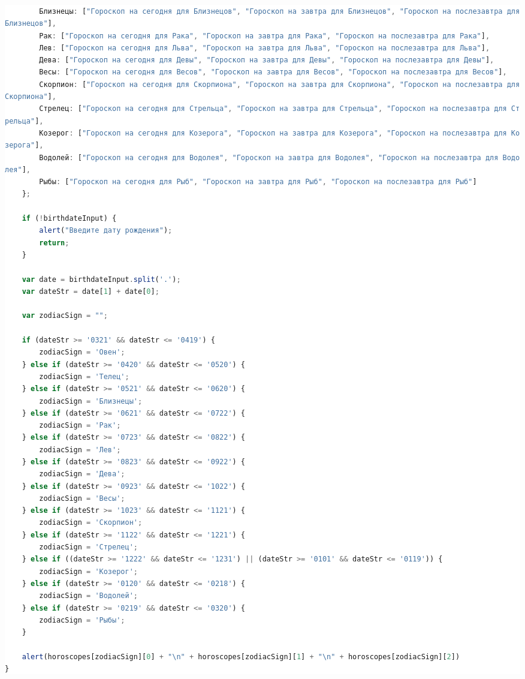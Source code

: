 ```js
        Близнецы: ["Гороскоп на сегодня для Близнецов", "Гороскоп на завтра для Близнецов", "Гороскоп на послезавтра для Близнецов"],
        Рак: ["Гороскоп на сегодня для Рака", "Гороскоп на завтра для Рака", "Гороскоп на послезавтра для Рака"],
        Лев: ["Гороскоп на сегодня для Льва", "Гороскоп на завтра для Льва", "Гороскоп на послезавтра для Льва"],
        Дева: ["Гороскоп на сегодня для Девы", "Гороскоп на завтра для Девы", "Гороскоп на послезавтра для Девы"],
        Весы: ["Гороскоп на сегодня для Весов", "Гороскоп на завтра для Весов", "Гороскоп на послезавтра для Весов"],
        Скорпион: ["Гороскоп на сегодня для Скорпиона", "Гороскоп на завтра для Скорпиона", "Гороскоп на послезавтра для Скорпиона"],
        Стрелец: ["Гороскоп на сегодня для Стрельца", "Гороскоп на завтра для Стрельца", "Гороскоп на послезавтра для Стрельца"],
        Козерог: ["Гороскоп на сегодня для Козерога", "Гороскоп на завтра для Козерога", "Гороскоп на послезавтра для Козерога"],
        Водолей: ["Гороскоп на сегодня для Водолея", "Гороскоп на завтра для Водолея", "Гороскоп на послезавтра для Водолея"],
        Рыбы: ["Гороскоп на сегодня для Рыб", "Гороскоп на завтра для Рыб", "Гороскоп на послезавтра для Рыб"]
    };

    if (!birthdateInput) {
        alert("Введите дату рождения");
        return;
    }

    var date = birthdateInput.split('.');
    var dateStr = date[1] + date[0];

    var zodiacSign = "";

    if (dateStr >= '0321' && dateStr <= '0419') {
        zodiacSign = 'Овен';
    } else if (dateStr >= '0420' && dateStr <= '0520') {
        zodiacSign = 'Телец';
    } else if (dateStr >= '0521' && dateStr <= '0620') {
        zodiacSign = 'Близнецы';
    } else if (dateStr >= '0621' && dateStr <= '0722') {
        zodiacSign = 'Рак';
    } else if (dateStr >= '0723' && dateStr <= '0822') {
        zodiacSign = 'Лев';
    } else if (dateStr >= '0823' && dateStr <= '0922') {
        zodiacSign = 'Дева';
    } else if (dateStr >= '0923' && dateStr <= '1022') {
        zodiacSign = 'Весы';
    } else if (dateStr >= '1023' && dateStr <= '1121') {
        zodiacSign = 'Скорпион';
    } else if (dateStr >= '1122' && dateStr <= '1221') {
        zodiacSign = 'Стрелец';
    } else if ((dateStr >= '1222' && dateStr <= '1231') || (dateStr >= '0101' && dateStr <= '0119')) {
        zodiacSign = 'Козерог';
    } else if (dateStr >= '0120' && dateStr <= '0218') {
        zodiacSign = 'Водолей';
    } else if (dateStr >= '0219' && dateStr <= '0320') {
        zodiacSign = 'Рыбы';
    }

    alert(horoscopes[zodiacSign][0] + "\n" + horoscopes[zodiacSign][1] + "\n" + horoscopes[zodiacSign][2])
}

```